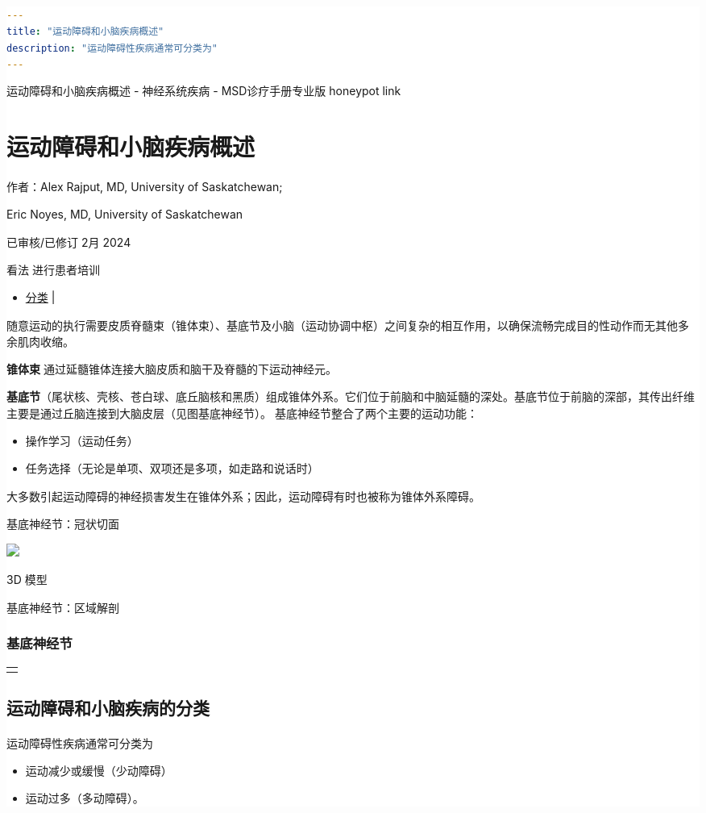 ```yaml
---
title: "运动障碍和小脑疾病概述"
description: "运动障碍性疾病通常可分类为"
---
```


﻿运动障碍和小脑疾病概述 \- 神经系统疾病 \- MSD诊疗手册专业版 honeypot link

# 运动障碍和小脑疾病概述

作者：Alex Rajput, MD, University of Saskatchewan;

Eric Noyes, MD, University of Saskatchewan

已审核/已修订 2月 2024

看法 进行患者培训

- [分类](#分类_v8305621_zh) \|

随意运动的执行需要皮质脊髓束（锥体束）、基底节及小脑（运动协调中枢）之间复杂的相互作用，以确保流畅完成目的性动作而无其他多余肌肉收缩。

**锥体束** 通过延髓锥体连接大脑皮质和脑干及脊髓的下运动神经元。

**基底节**（尾状核、壳核、苍白球、底丘脑核和黑质）组成锥体外系。它们位于前脑和中脑延髓的深处。基底节位于前脑的深部，其传出纤维主要是通过丘脑连接到大脑皮层（见图基底神经节）。 基底神经节整合了两个主要的运动功能：

- 操作学习（运动任务）

- 任务选择（无论是单项、双项还是多项，如走路和说话时）


大多数引起运动障碍的神经损害发生在锥体外系；因此，运动障碍有时也被称为锥体外系障碍。

基底神经节：冠状切面

![](https://edge.sitecorecloud.io/mmanual-ssq1ci05/media/professional/images/b/i/o/biodigital-basal-ganglia-coronal-pv-sized_zh.jpg?thn=0&sc_lang=zh&mw=500)

3D 模型

基底神经节：区域解剖



### 基底神经节

|     |
| --- |
|  |

## 运动障碍和小脑疾病的分类

运动障碍性疾病通常可分类为

- 运动减少或缓慢（少动障碍）

- 运动过多（多动障碍）。
